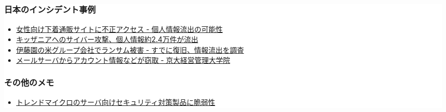 ### 日本のインシデント事例
- [女性向け下着通販サイトに不正アクセス - 個人情報流出の可能性](https://www.security-next.com/165108)
- [キッザニアへのサイバー攻撃、個人情報約2.4万件が流出](https://www.security-next.com/165116)
- [伊藤園の米グループ会社でランサム被害 - すでに復旧、情報流出を調査](https://www.security-next.com/165121)
- [メールサーバからアカウント情報などが窃取 - 京大経営管理大学院](https://www.security-next.com/165062)

### その他のメモ
- [トレンドマイクロのサーバ向けセキュリティ対策製品に脆弱性](https://www.security-next.com/165127)
